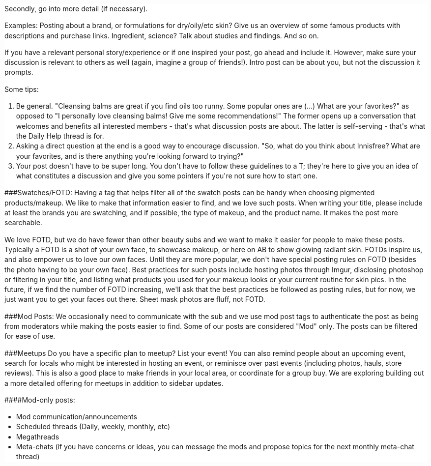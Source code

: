 Secondly, go into more detail (if necessary).

Examples: Posting about a brand, or formulations for dry/oily/etc skin? Give us an overview of some famous products with descriptions and purchase links. Ingredient, science? Talk about studies and findings. And so on.

If you have a relevant personal story/experience or if one inspired your post, go ahead and include it. However, make sure your discussion is relevant to others as well (again, imagine a group of friends!). Intro post can be about you, but not the discussion it prompts.

Some tips:

1. Be general. "Cleansing balms are great if you find oils too runny. Some popular ones are (...) What are your favorites?" as opposed to "I personally love cleansing balms! Give me some recommendations!" The former opens up a conversation that welcomes and benefits all interested members - that's what discussion posts are about. The latter is self-serving - that's what the Daily Help thread is for.
2. Asking a direct question at the end is a good way to encourage discussion. "So, what do you think about Innisfree? What are your favorites, and is there anything you're looking forward to trying?"
3. Your post doesn't have to be super long. You don't have to follow these guidelines to a T; they're here to give you an idea of what constitutes a discussion and give you some pointers if you're not sure how to start one.


###Swatches/FOTD:
Having a tag that helps filter all of the swatch posts can be handy when choosing pigmented products/makeup. We like to make that information easier to find, and we love such posts. When writing your title, please include at least the brands you are swatching, and if possible, the type of makeup, and the product name. It makes the post more searchable.

We love FOTD, but we do have fewer than other beauty subs and we want to make it easier for people to make these posts. Typically a FOTD is a shot of your own face, to showcase makeup, or here on AB to show glowing radiant skin. FOTDs inspire us, and also empower us to love our own faces. Until they are more popular, we don't have special posting rules on FOTD (besides the photo having to be your own face). Best practices for such posts include hosting photos through Imgur, disclosing photoshop or filtering in your title, and listing what products you used for your makeup looks or your current routine for skin pics. In the future, if we find the number of FOTD increasing, we'll ask that the best practices be followed as posting rules, but for now, we just want you to get your faces out there. Sheet mask photos are fluff, not FOTD.

###Mod Posts:
We occasionally need to communicate with the sub and we use mod post tags to authenticate the post as being from moderators while making the posts easier to find. Some of our posts are considered "Mod" only. The posts can be filtered for ease of use.

###Meetups
Do you have a specific plan to meetup? List your event! You can also remind people about an upcoming event, search for locals who might be interested in hosting an event, or reminisce over past events (including photos, hauls, store reviews). This is also a good place to make friends in your local area, or coordinate for a group buy.  We are exploring building out a more detailed offering for meetups in addition to sidebar updates.


####Mod-only posts:

* Mod communication/announcements
* Scheduled threads (Daily, weekly, monthly, etc)
* Megathreads
* Meta-chats (if you have concerns or ideas, you can message the mods and propose topics for the next monthly meta-chat thread)
